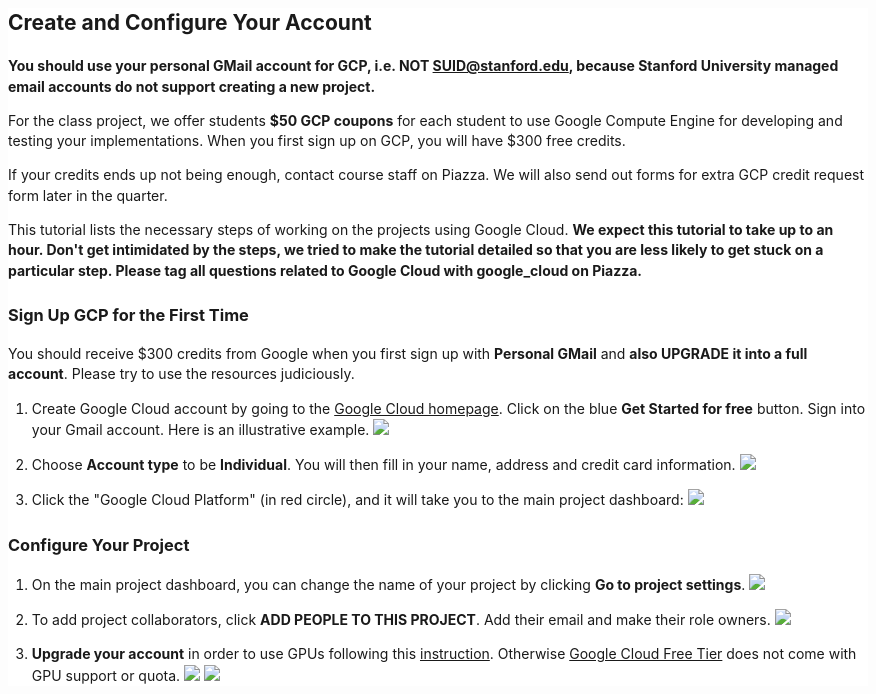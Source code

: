 ## Create and Configure Your Account

**You should use your personal GMail account for GCP, i.e. NOT SUID@stanford.edu, because Stanford University managed email accounts do not support creating a new project.** 

For the class project, we offer students **$50 GCP coupons** for each student to use Google Compute Engine for developing and testing your
implementations. When you first sign up on GCP, you will have $300 free credits.

If your credits ends up not being enough, contact course staff on Piazza. We will also send out forms for extra GCP credit request form later in the quarter.
 
This tutorial lists the necessary steps of working on the projects using Google Cloud. **We expect this tutorial to take up to an hour. Don't get intimidated by the steps, we tried to make the tutorial detailed so that you are less likely to get stuck on a particular step. Please tag all questions related to Google Cloud with google_cloud on Piazza.**

### Sign Up GCP for the First Time

You should receive $300 credits from Google when you first sign up with **Personal GMail** and **also UPGRADE it into a full account**. 
Please try to use the resources judiciously. 

1. Create Google Cloud account by going to the [Google Cloud homepage](https://cloud.google.com/?utm_source=google&utm_medium=cpc&utm_campaign=2015-q2-cloud-na-gcp-skws-freetrial-en&gclid=CP2e4PPpiNMCFU9bfgodGHsA1A "Title"). Click on the blue **Get Started for free** button. Sign into your Gmail account. Here is an illustrative example.
![](.img/launching-screen.png)

2. Choose **Account type** to be **Individual**. You will then fill in your name, address and credit card information.
![](.img/register-info.png)

3. Click the "Google Cloud Platform" (in red circle), and it will take you to the main project dashboard:
![](.img/welcome-screen.png)

### Configure Your Project 

1. On the main project dashboard, you can change the name of your project by clicking **Go to project settings**. 
![](.img/dashboard-screen.png)

2. To add project collaborators, click **ADD PEOPLE TO THIS PROJECT**. Add their email and make their role owners. 
![](/.img/add-people.png)

3. **Upgrade your account** in order to use GPUs following this [instruction](https://cloud.google.com/free/docs/gcp-free-tier#how-to-upgrade). Otherwise [Google Cloud Free Tier](https://cloud.google.com/free/docs/gcp-free-tier#how-to-upgrade) does not come with GPU support or quota.
![](/.img/upgrade-1.png)
![](/.img/upgrade-2.png)
